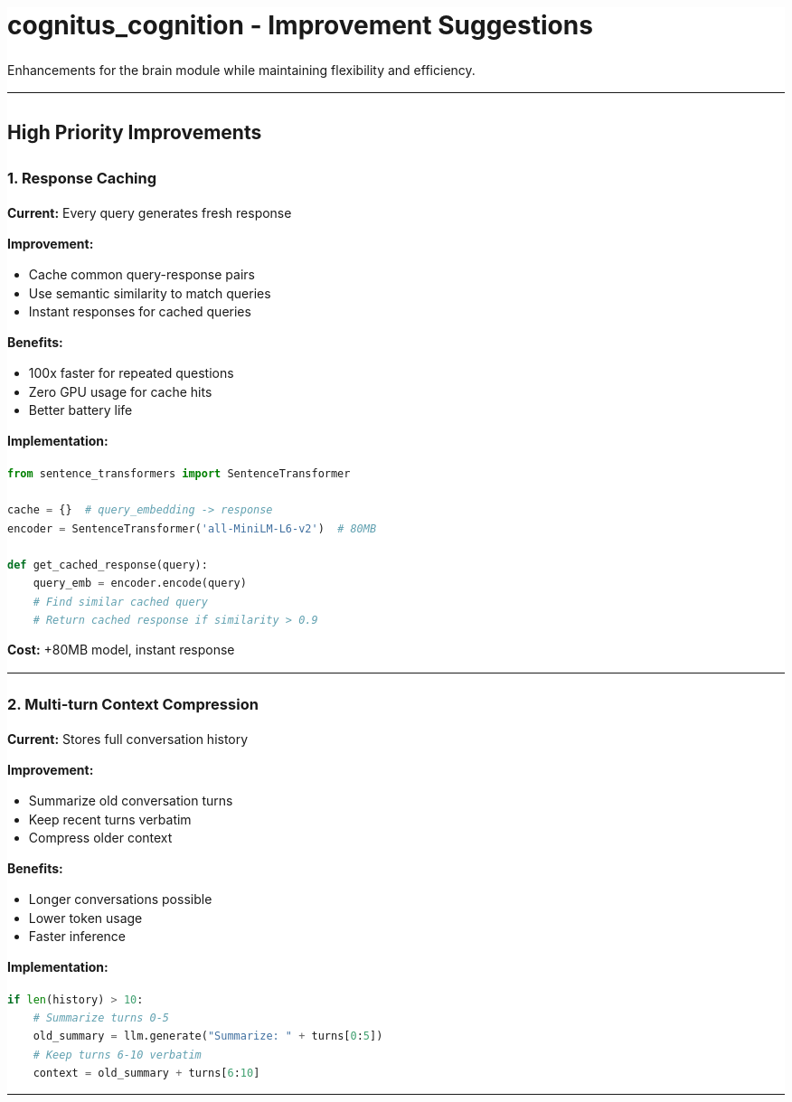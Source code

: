 # cognitus_cognition - Improvement Suggestions

Enhancements for the brain module while maintaining flexibility and efficiency.

---

## High Priority Improvements

### 1. Response Caching

**Current:** Every query generates fresh response

**Improvement:**
- Cache common query-response pairs
- Use semantic similarity to match queries
- Instant responses for cached queries

**Benefits:**
- 100x faster for repeated questions
- Zero GPU usage for cache hits
- Better battery life

**Implementation:**
```python
from sentence_transformers import SentenceTransformer

cache = {}  # query_embedding -> response
encoder = SentenceTransformer('all-MiniLM-L6-v2')  # 80MB

def get_cached_response(query):
    query_emb = encoder.encode(query)
    # Find similar cached query
    # Return cached response if similarity > 0.9
```

**Cost:** +80MB model, instant response

---

### 2. Multi-turn Context Compression

**Current:** Stores full conversation history

**Improvement:**
- Summarize old conversation turns
- Keep recent turns verbatim
- Compress older context

**Benefits:**
- Longer conversations possible
- Lower token usage
- Faster inference

**Implementation:**
```python
if len(history) > 10:
    # Summarize turns 0-5
    old_summary = llm.generate("Summarize: " + turns[0:5])
    # Keep turns 6-10 verbatim
    context = old_summary + turns[6:10]
```

---